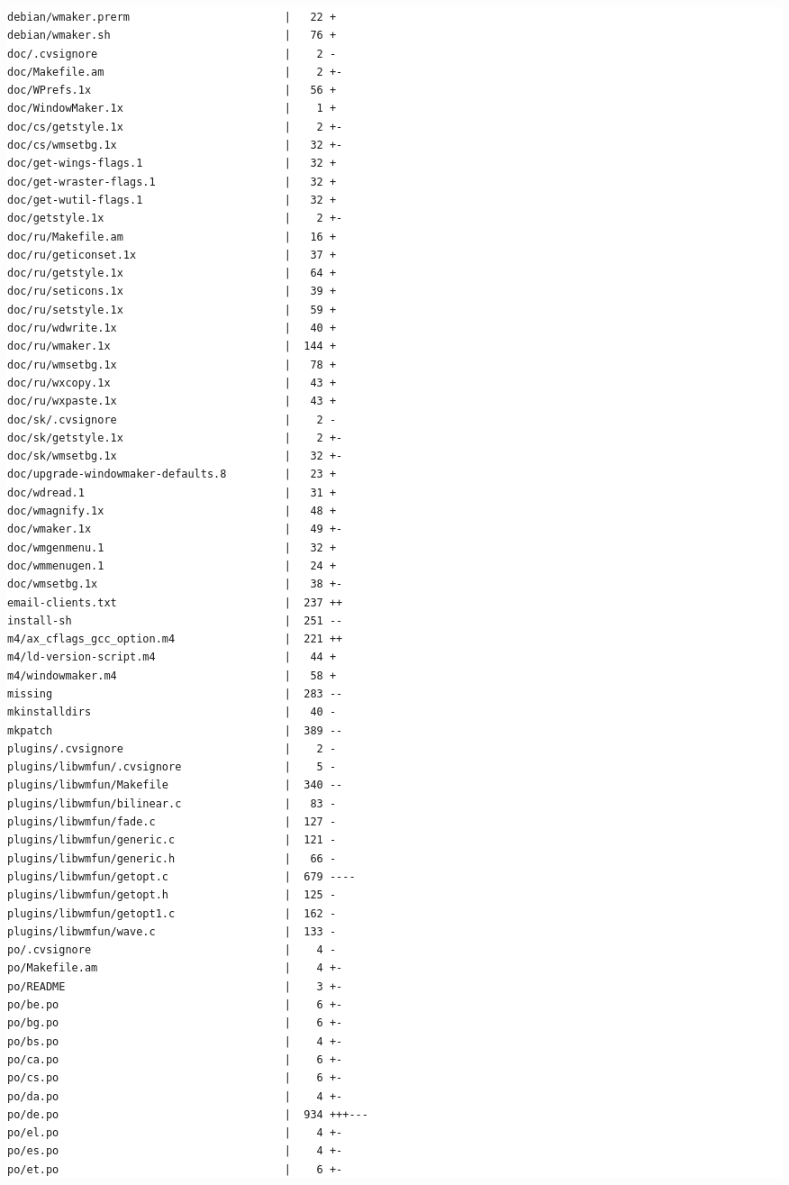     debian/wmaker.prerm                        |   22 +
    debian/wmaker.sh                           |   76 +
    doc/.cvsignore                             |    2 -
    doc/Makefile.am                            |    2 +-
    doc/WPrefs.1x                              |   56 +
    doc/WindowMaker.1x                         |    1 +
    doc/cs/getstyle.1x                         |    2 +-
    doc/cs/wmsetbg.1x                          |   32 +-
    doc/get-wings-flags.1                      |   32 +
    doc/get-wraster-flags.1                    |   32 +
    doc/get-wutil-flags.1                      |   32 +
    doc/getstyle.1x                            |    2 +-
    doc/ru/Makefile.am                         |   16 +
    doc/ru/geticonset.1x                       |   37 +
    doc/ru/getstyle.1x                         |   64 +
    doc/ru/seticons.1x                         |   39 +
    doc/ru/setstyle.1x                         |   59 +
    doc/ru/wdwrite.1x                          |   40 +
    doc/ru/wmaker.1x                           |  144 +
    doc/ru/wmsetbg.1x                          |   78 +
    doc/ru/wxcopy.1x                           |   43 +
    doc/ru/wxpaste.1x                          |   43 +
    doc/sk/.cvsignore                          |    2 -
    doc/sk/getstyle.1x                         |    2 +-
    doc/sk/wmsetbg.1x                          |   32 +-
    doc/upgrade-windowmaker-defaults.8         |   23 +
    doc/wdread.1                               |   31 +
    doc/wmagnify.1x                            |   48 +
    doc/wmaker.1x                              |   49 +-
    doc/wmgenmenu.1                            |   32 +
    doc/wmmenugen.1                            |   24 +
    doc/wmsetbg.1x                             |   38 +-
    email-clients.txt                          |  237 ++
    install-sh                                 |  251 --
    m4/ax_cflags_gcc_option.m4                 |  221 ++
    m4/ld-version-script.m4                    |   44 +
    m4/windowmaker.m4                          |   58 +
    missing                                    |  283 --
    mkinstalldirs                              |   40 -
    mkpatch                                    |  389 --
    plugins/.cvsignore                         |    2 -
    plugins/libwmfun/.cvsignore                |    5 -
    plugins/libwmfun/Makefile                  |  340 --
    plugins/libwmfun/bilinear.c                |   83 -
    plugins/libwmfun/fade.c                    |  127 -
    plugins/libwmfun/generic.c                 |  121 -
    plugins/libwmfun/generic.h                 |   66 -
    plugins/libwmfun/getopt.c                  |  679 ----
    plugins/libwmfun/getopt.h                  |  125 -
    plugins/libwmfun/getopt1.c                 |  162 -
    plugins/libwmfun/wave.c                    |  133 -
    po/.cvsignore                              |    4 -
    po/Makefile.am                             |    4 +-
    po/README                                  |    3 +-
    po/be.po                                   |    6 +-
    po/bg.po                                   |    6 +-
    po/bs.po                                   |    4 +-
    po/ca.po                                   |    6 +-
    po/cs.po                                   |    6 +-
    po/da.po                                   |    4 +-
    po/de.po                                   |  934 +++---
    po/el.po                                   |    4 +-
    po/es.po                                   |    4 +-
    po/et.po                                   |    6 +-